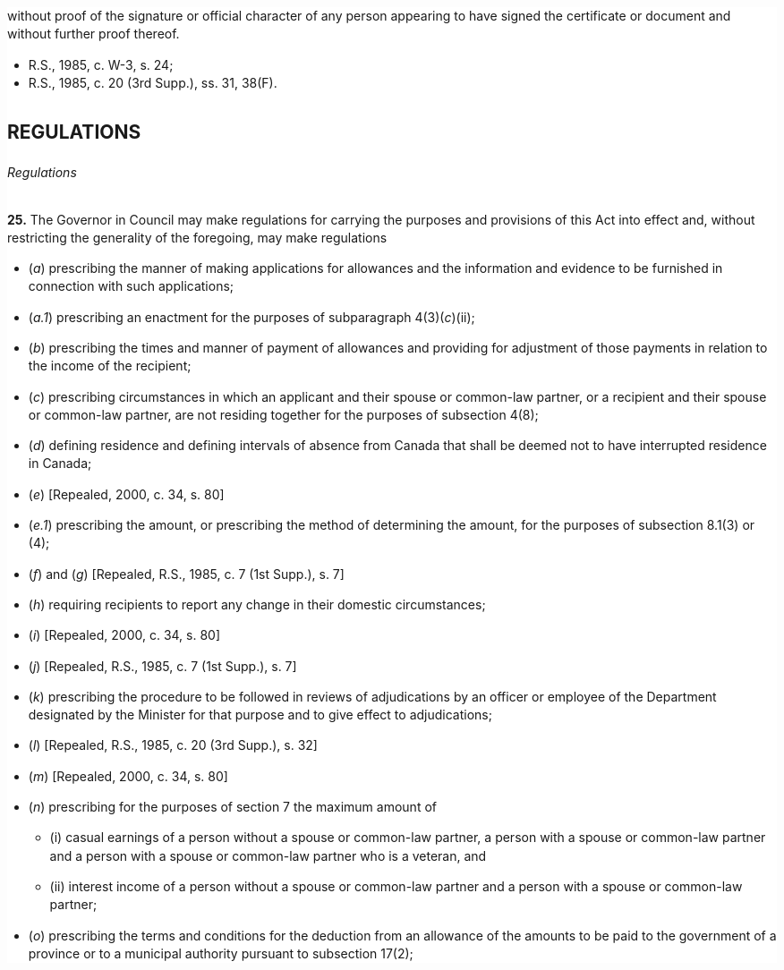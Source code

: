 without proof of the signature or official character of any person appearing to have signed the certificate or document and without further proof thereof.

  * R.S., 1985, c. W-3, s. 24;
  * R.S., 1985, c. 20 (3rd Supp.), ss. 31, 38(F).

## REGULATIONS

###### Regulations

**25.** The Governor in Council may make regulations for carrying the purposes and provisions of this Act into effect and, without restricting the generality of the foregoing, may make regulations

  * (_a_) prescribing the manner of making applications for allowances and the information and evidence to be furnished in connection with such applications;

  * (_a.1_) prescribing an enactment for the purposes of subparagraph 4(3)(_c_)(ii);

  * (_b_) prescribing the times and manner of payment of allowances and providing for adjustment of those payments in relation to the income of the recipient;

  * (_c_) prescribing circumstances in which an applicant and their spouse or common-law partner, or a recipient and their spouse or common-law partner, are not residing together for the purposes of subsection 4(8);

  * (_d_) defining residence and defining intervals of absence from Canada that shall be deemed not to have interrupted residence in Canada;

  * (_e_) [Repealed, 2000, c. 34, s. 80]

  * (_e.1_) prescribing the amount, or prescribing the method of determining the amount, for the purposes of subsection 8.1(3) or (4);

  * (_f_) and (_g_) [Repealed, R.S., 1985, c. 7 (1st Supp.), s. 7]

  * (_h_) requiring recipients to report any change in their domestic circumstances;

  * (_i_) [Repealed, 2000, c. 34, s. 80]

  * (_j_) [Repealed, R.S., 1985, c. 7 (1st Supp.), s. 7]

  * (_k_) prescribing the procedure to be followed in reviews of adjudications by an officer or employee of the Department designated by the Minister for that purpose and to give effect to adjudications;

  * (_l_) [Repealed, R.S., 1985, c. 20 (3rd Supp.), s. 32]

  * (_m_) [Repealed, 2000, c. 34, s. 80]

  * (_n_) prescribing for the purposes of section 7 the maximum amount of

    * (i) casual earnings of a person without a spouse or common-law partner, a person with a spouse or common-law partner and a person with a spouse or common-law partner who is a veteran, and

    * (ii) interest income of a person without a spouse or common-law partner and a person with a spouse or common-law partner;

  * (_o_) prescribing the terms and conditions for the deduction from an allowance of the amounts to be paid to the government of a province or to a municipal authority pursuant to subsection 17(2);
